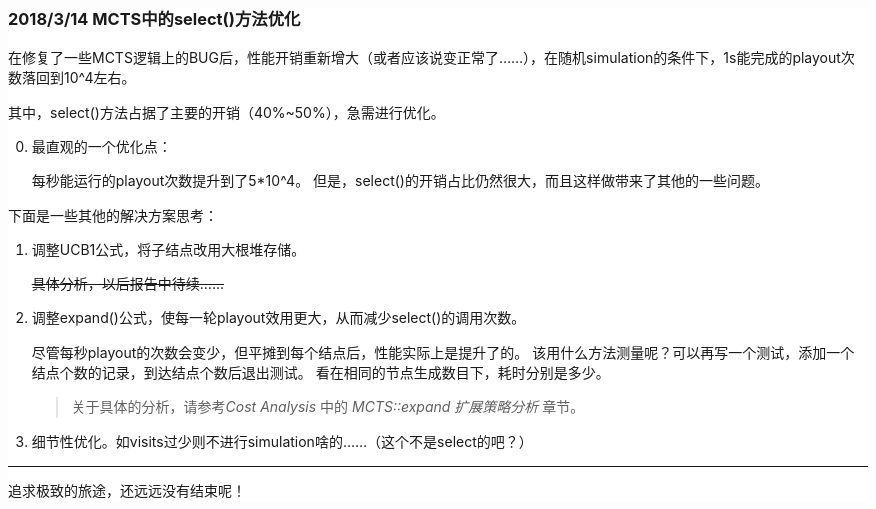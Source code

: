 ### 2018/3/14 MCTS中的select()方法优化

在修复了一些MCTS逻辑上的BUG后，性能开销重新增大（或者应该说变正常了……），在随机simulation的条件下，1s能完成的playout次数落回到10^4左右。

其中，select()方法占据了主要的开销（40%~50%），急需进行优化。

0. 最直观的一个优化点：

   每秒能运行的playout次数提升到了5*10^4。
   但是，select()的开销占比仍然很大，而且这样做带来了其他的一些问题。

下面是一些其他的解决方案思考：

1. 调整UCB1公式，将子结点改用大根堆存储。

   ~~具体分析，以后报告中待续……~~

2. 调整expand()公式，使每一轮playout效用更大，从而减少select()的调用次数。

   尽管每秒playout的次数会变少，但平摊到每个结点后，性能实际上是提升了的。
   该用什么方法测量呢？可以再写一个测试，添加一个结点个数的记录，到达结点个数后退出测试。
   看在相同的节点生成数目下，耗时分别是多少。

   > 关于具体的分析，请参考*Cost Analysis* 中的 *MCTS::expand 扩展策略分析* 章节。 

3. 细节性优化。如visits过少则不进行simulation啥的……（这个不是select的吧？）

---

追求极致的旅途，还远远没有结束呢！